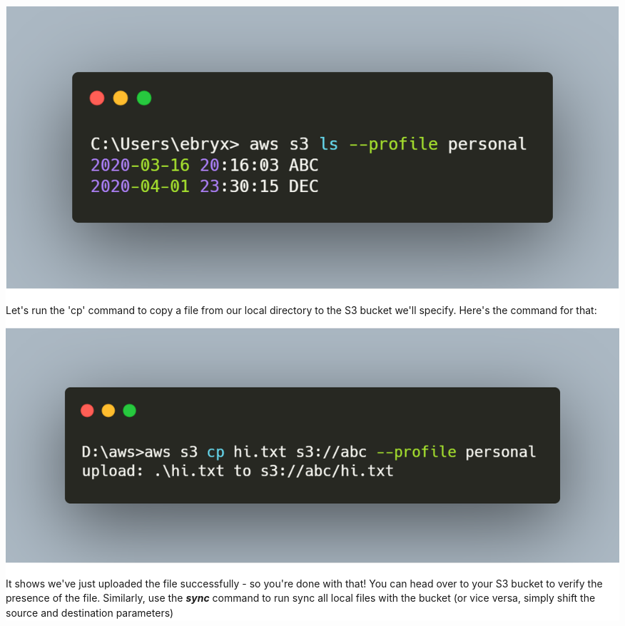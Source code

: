 ![S3 Command](/assets/aws-cli/s3-command.png)

Let's run the 'cp' command to copy a file from our local directory to the S3 bucket we'll specify. Here's the command for that: 

![S3 Command](/assets/aws-cli/s3-cp.png)

It shows we've just uploaded the file successfully - so you're done with that! You can head over to your S3 bucket to verify the presence of the file. Similarly, use the **_sync_** command to run sync all local files with the bucket (or vice versa, simply shift the source and destination parameters)
